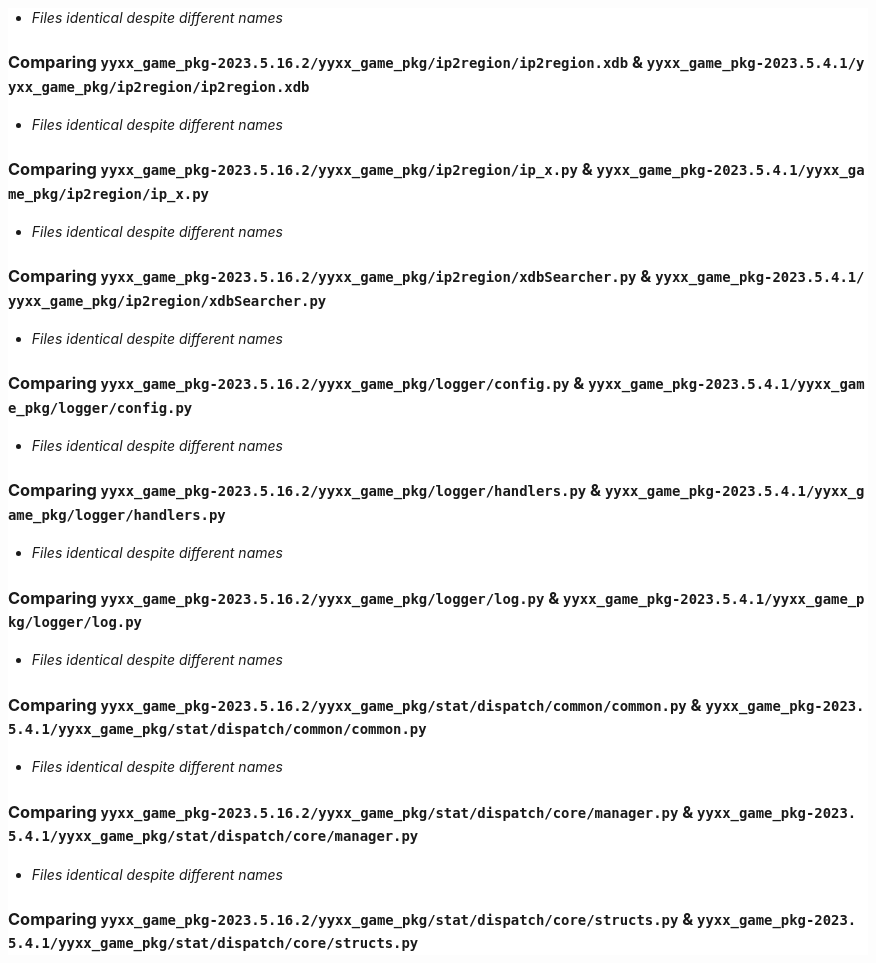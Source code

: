 * *Files identical despite different names*

### Comparing `yyxx_game_pkg-2023.5.16.2/yyxx_game_pkg/ip2region/ip2region.xdb` & `yyxx_game_pkg-2023.5.4.1/yyxx_game_pkg/ip2region/ip2region.xdb`

 * *Files identical despite different names*

### Comparing `yyxx_game_pkg-2023.5.16.2/yyxx_game_pkg/ip2region/ip_x.py` & `yyxx_game_pkg-2023.5.4.1/yyxx_game_pkg/ip2region/ip_x.py`

 * *Files identical despite different names*

### Comparing `yyxx_game_pkg-2023.5.16.2/yyxx_game_pkg/ip2region/xdbSearcher.py` & `yyxx_game_pkg-2023.5.4.1/yyxx_game_pkg/ip2region/xdbSearcher.py`

 * *Files identical despite different names*

### Comparing `yyxx_game_pkg-2023.5.16.2/yyxx_game_pkg/logger/config.py` & `yyxx_game_pkg-2023.5.4.1/yyxx_game_pkg/logger/config.py`

 * *Files identical despite different names*

### Comparing `yyxx_game_pkg-2023.5.16.2/yyxx_game_pkg/logger/handlers.py` & `yyxx_game_pkg-2023.5.4.1/yyxx_game_pkg/logger/handlers.py`

 * *Files identical despite different names*

### Comparing `yyxx_game_pkg-2023.5.16.2/yyxx_game_pkg/logger/log.py` & `yyxx_game_pkg-2023.5.4.1/yyxx_game_pkg/logger/log.py`

 * *Files identical despite different names*

### Comparing `yyxx_game_pkg-2023.5.16.2/yyxx_game_pkg/stat/dispatch/common/common.py` & `yyxx_game_pkg-2023.5.4.1/yyxx_game_pkg/stat/dispatch/common/common.py`

 * *Files identical despite different names*

### Comparing `yyxx_game_pkg-2023.5.16.2/yyxx_game_pkg/stat/dispatch/core/manager.py` & `yyxx_game_pkg-2023.5.4.1/yyxx_game_pkg/stat/dispatch/core/manager.py`

 * *Files identical despite different names*

### Comparing `yyxx_game_pkg-2023.5.16.2/yyxx_game_pkg/stat/dispatch/core/structs.py` & `yyxx_game_pkg-2023.5.4.1/yyxx_game_pkg/stat/dispatch/core/structs.py`
